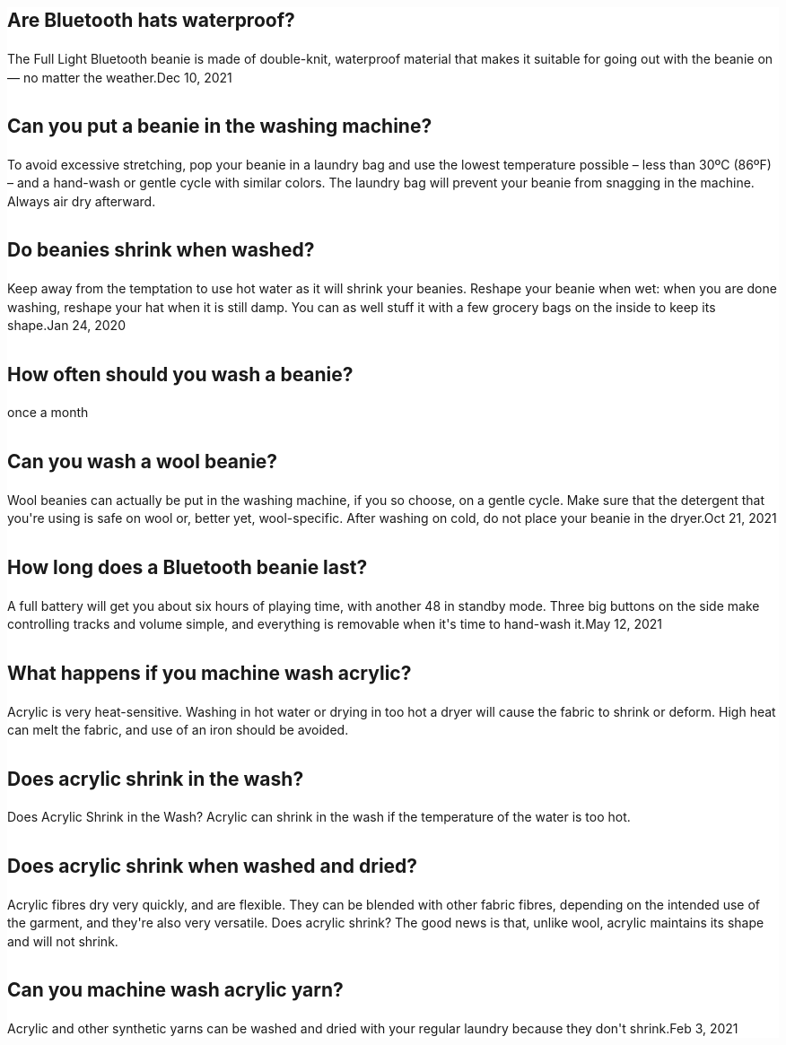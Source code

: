 ## Are Bluetooth hats waterproof?
The Full Light Bluetooth beanie is made of double-knit, waterproof material that makes it suitable for going out with the beanie on — no matter the weather.Dec 10, 2021

## Can you put a beanie in the washing machine?
To avoid excessive stretching, pop your beanie in a laundry bag and use the lowest temperature possible – less than 30ºC (86ºF) – and a hand-wash or gentle cycle with similar colors. The laundry bag will prevent your beanie from snagging in the machine. Always air dry afterward.

## Do beanies shrink when washed?
Keep away from the temptation to use hot water as it will shrink your beanies. Reshape your beanie when wet: when you are done washing, reshape your hat when it is still damp. You can as well stuff it with a few grocery bags on the inside to keep its shape.Jan 24, 2020

## How often should you wash a beanie?
once a month

## Can you wash a wool beanie?
Wool beanies can actually be put in the washing machine, if you so choose, on a gentle cycle. Make sure that the detergent that you're using is safe on wool or, better yet, wool-specific. After washing on cold, do not place your beanie in the dryer.Oct 21, 2021

## How long does a Bluetooth beanie last?
A full battery will get you about six hours of playing time, with another 48 in standby mode. Three big buttons on the side make controlling tracks and volume simple, and everything is removable when it's time to hand-wash it.May 12, 2021

## What happens if you machine wash acrylic?
Acrylic is very heat-sensitive. Washing in hot water or drying in too hot a dryer will cause the fabric to shrink or deform. High heat can melt the fabric, and use of an iron should be avoided.

## Does acrylic shrink in the wash?
Does Acrylic Shrink in the Wash? Acrylic can shrink in the wash if the temperature of the water is too hot.

## Does acrylic shrink when washed and dried?
Acrylic fibres dry very quickly, and are flexible. They can be blended with other fabric fibres, depending on the intended use of the garment, and they're also very versatile. Does acrylic shrink? The good news is that, unlike wool, acrylic maintains its shape and will not shrink.

## Can you machine wash acrylic yarn?
Acrylic and other synthetic yarns can be washed and dried with your regular laundry because they don't shrink.Feb 3, 2021

